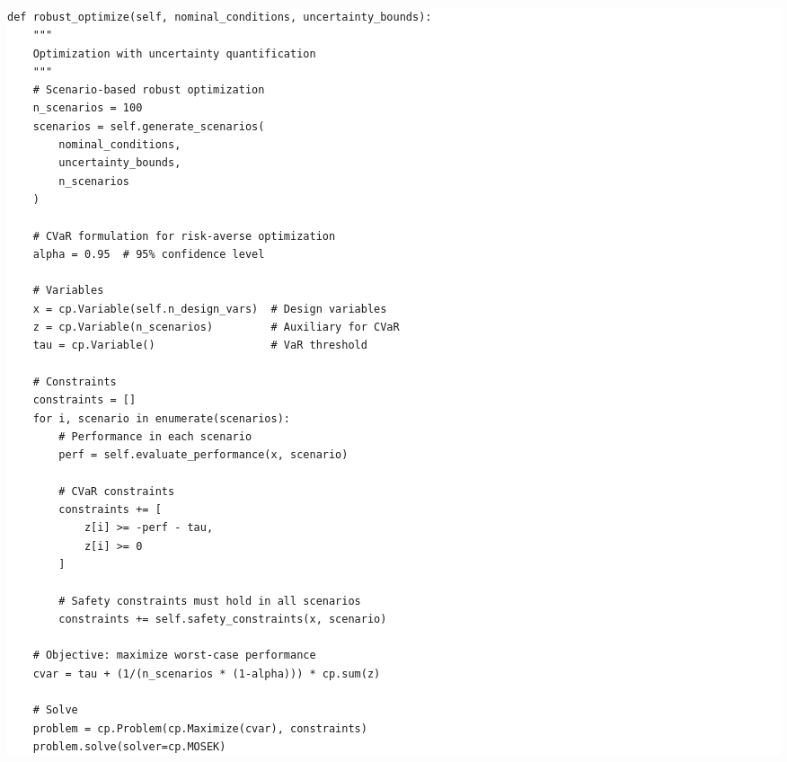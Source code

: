     def robust_optimize(self, nominal_conditions, uncertainty_bounds):
        """
        Optimization with uncertainty quantification
        """
        # Scenario-based robust optimization
        n_scenarios = 100
        scenarios = self.generate_scenarios(
            nominal_conditions,
            uncertainty_bounds,
            n_scenarios
        )
        
        # CVaR formulation for risk-averse optimization
        alpha = 0.95  # 95% confidence level
        
        # Variables
        x = cp.Variable(self.n_design_vars)  # Design variables
        z = cp.Variable(n_scenarios)         # Auxiliary for CVaR
        tau = cp.Variable()                  # VaR threshold
        
        # Constraints
        constraints = []
        for i, scenario in enumerate(scenarios):
            # Performance in each scenario
            perf = self.evaluate_performance(x, scenario)
            
            # CVaR constraints
            constraints += [
                z[i] >= -perf - tau,
                z[i] >= 0
            ]
            
            # Safety constraints must hold in all scenarios
            constraints += self.safety_constraints(x, scenario)
        
        # Objective: maximize worst-case performance
        cvar = tau + (1/(n_scenarios * (1-alpha))) * cp.sum(z)
        
        # Solve
        problem = cp.Problem(cp.Maximize(cvar), constraints)
        problem.solve(solver=cp.MOSEK)
        